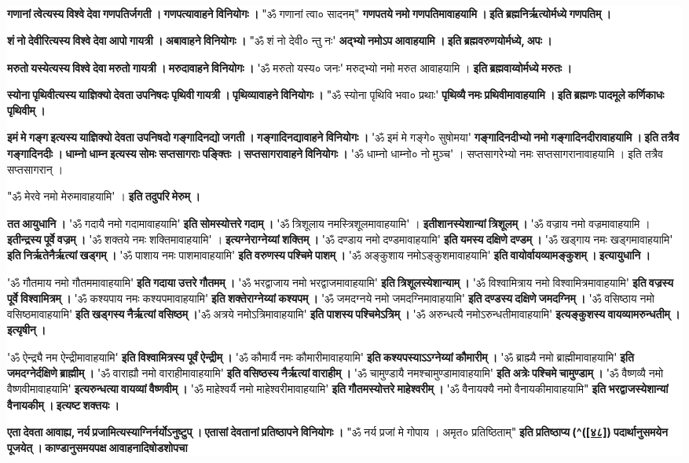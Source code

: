  **गणानां त्वेत्यस्य विश्वे देवा गणपतिर्जगती । गणपत्यावाहने विनियोगः ।**
"ॐ गणानां त्वा० सादनम्" **गणपतये नमो गणपतिमावाहयामि । इति
ब्रह्मनिर्ऋत्योर्मध्ये गणपतिम् ।**

 **शं नो देवीरित्यस्य विश्वे देवा आपो गायत्री । अबावाहने विनियोगः ।** "ॐ
शं नो देवी० न्तु नः' **अद्भ्यो नमोऽप आवाहयामि । इति ब्रह्मवरुणयोर्मध्ये,
अपः ।**

 **मरुतो यस्येत्यस्य विश्वे देवा मरुतो गायत्री । मरुदावाहने विनियोगः ।**
'ॐ मरुतो यस्य० जनः' मरुद्भ्यो नमो मरुत आवाहयामि । **इति
ब्रह्मवाय्वोर्मध्ये मरुतः ।**

 **स्योना पृथिवीत्यस्य याज्ञिक्यो देवता उपनिषदः पृथिवी गायत्री ।
पृथिव्यावाहने विनियोगः ।** "ॐ स्योना पृथिवि भवा० प्रथाः' **पृथिव्यै नमः
प्रथिवीमावाहयामि । इति ब्रह्मणः पादमूले कर्णिकाधः पृथिवीम् ।**

 **इमं मे गङ्ग इत्यस्य याज्ञिक्यो देवता उपनिषदो गङ्गादिनद्यो जगती ।
गङ्गादिनद्यावाहने विनियोगः ।** 'ॐ इमं मे गङ्गे० सुषोमया'
**गङ्गादिनदीभ्यो नमो गङ्गादिनदीरावाहयामि । इति तत्रैव गङ्गादिनदीः ।
धाम्नो धाम्न इत्यस्य सोमः सप्तसागराः पङ्क्तिः । सप्तसागरावाहने विनियोगः
।** 'ॐ धाम्नो धाम्नो० नो मुञ्च' । सप्तसागरेभ्यो नमः सप्तसागरानावाहयामि ।
इति तत्रैव सप्तसागरान् ।

 "ॐ मेरवे नमो मेरुमावाहयामि' । **इति तदुपरि मेरुम् ।**

 **तत आयुधानि ।** 'ॐ गदायै नमो गदामावाहयामि' **इति सोमस्योत्तरे गदाम्
।** 'ॐ त्रिशूलाय नमस्त्रिशूलमावाहयामि' । **इतीशानस्येशान्यां त्रिशूलम्
।** 'ॐ वज्राय नमो वज्रमावाहयामि । **इतीन्द्रस्य पूर्वे वज्रम् ।** 'ॐ
शक्तये नमः शक्तिमावाहयामि' । **इत्यग्नेराग्नेय्यां शक्तिम् ।** 'ॐ दण्डाय
नमो दण्डमावाहयामि' **इति यमस्य दक्षिणे दण्डम् ।** 'ॐ खड्गाय नमः
खड्गमावाहयामि' **इति निर्ऋतेनैर्ऋत्यां खड्गम् ।** 'ॐ पाशाय नमः
पाशमावाहयामि' **इति वरुणस्य पश्चिमे पाशम् ।** 'ॐ अङ्कुशाय
नमोऽङ्कुशमावाहयामि' **इति वायोर्वायव्यामङ्कुशम् । इत्यायुधानि ।**

 'ॐ गौतमाय नमो गौतममावाहयामि' **इति गदाया उत्तरे गौतमम् ।** 'ॐ भरद्वाजाय
नमो भरद्वाजमावाहयामि' **इति त्रिशूलस्येशान्याम् ।** 'ॐ विश्वामित्राय नमो
विश्वामित्रमावाहयामि' **इति वज्रस्य पूर्वे विश्वामित्रम् ।** 'ॐ कश्यपाय
नमः कश्यपमावाहयामि' **इति शक्तेराग्नेय्यां कश्यपम् ।** 'ॐ जमदग्नये नमो
जमदग्निमावाहयामि' **इति दण्डस्य दक्षिणे जमदग्निम् ।** 'ॐ वसिष्ठाय नमो
वसिष्ठमावाहयामि' **इति खड्गस्य नैर्ऋत्यां वसिष्ठम् ।**'ॐ अत्रये
नमोऽत्रिमावाहयामि' **इति पाशस्य पश्चिमेऽत्रिम् ।** 'ॐ अरुन्धत्यै
नमोऽरुन्धतीमावाहयामि' **इत्यङ्कुशस्य वायव्यामरुन्धतीम् । इत्यृषीन् ।**

 'ॐ ऐन्द्र्यै नम ऐन्द्रीमावाहयामि' **इति विश्वामित्रस्य पूर्वं ऐन्द्रीम्
।** 'ॐ कौमार्यै नमः कौमारीमावाहयामि' **इति कश्यपस्याऽऽग्नेय्यां कौमारीम्
।** 'ॐ ब्राह्म्यै नमो ब्राह्मीमावाहयामि' **इति जमदग्नेर्दक्षिणे
ब्राह्मीम् ।** 'ॐ वाराह्यौ नमो वाराहीमावाहयामि' **इति वसिष्ठस्य
नैर्ऋत्यां वाराहीम् ।** 'ॐ चामुण्डायै नमश्चामुण्डामावाहयामि' **इति
अत्रेः पश्चिमे चामुण्डाम् ।** 'ॐ वैष्णव्यै नमो वैष्णवीमावाहयामि'
**इत्यरुन्धत्या वायव्यां वैष्णवीम् ।** 'ॐ माहेश्वर्यै नमो
माहेश्वरीमावाहयामि' **इति गौतमस्योत्तरे माहेश्वरीम् ।** 'ॐ वैनायक्यै नमो
वैनायकीमावाहयामि" **इति भरद्वाजस्येशान्यां वैनायकीम् । इत्यष्ट शक्तयः
।**

 **एता देवता आवाह्य, नर्य प्रजामित्यस्याग्निर्नर्योऽनुष्टुप् । एतासां
देवतानां प्रतिष्ठापने विनियोगः ।** "ॐ नर्य प्रजां मे गोपाय । अमृत०
प्रतिष्ठिताम्" **इति प्रतिष्ठाप्य (^([\[४८\]](#cite_note-48))
पदार्थानुसमयेन पूजयेत् । काण्डानुसमयपक्ष आवाहनादिषोडशोपचा**
